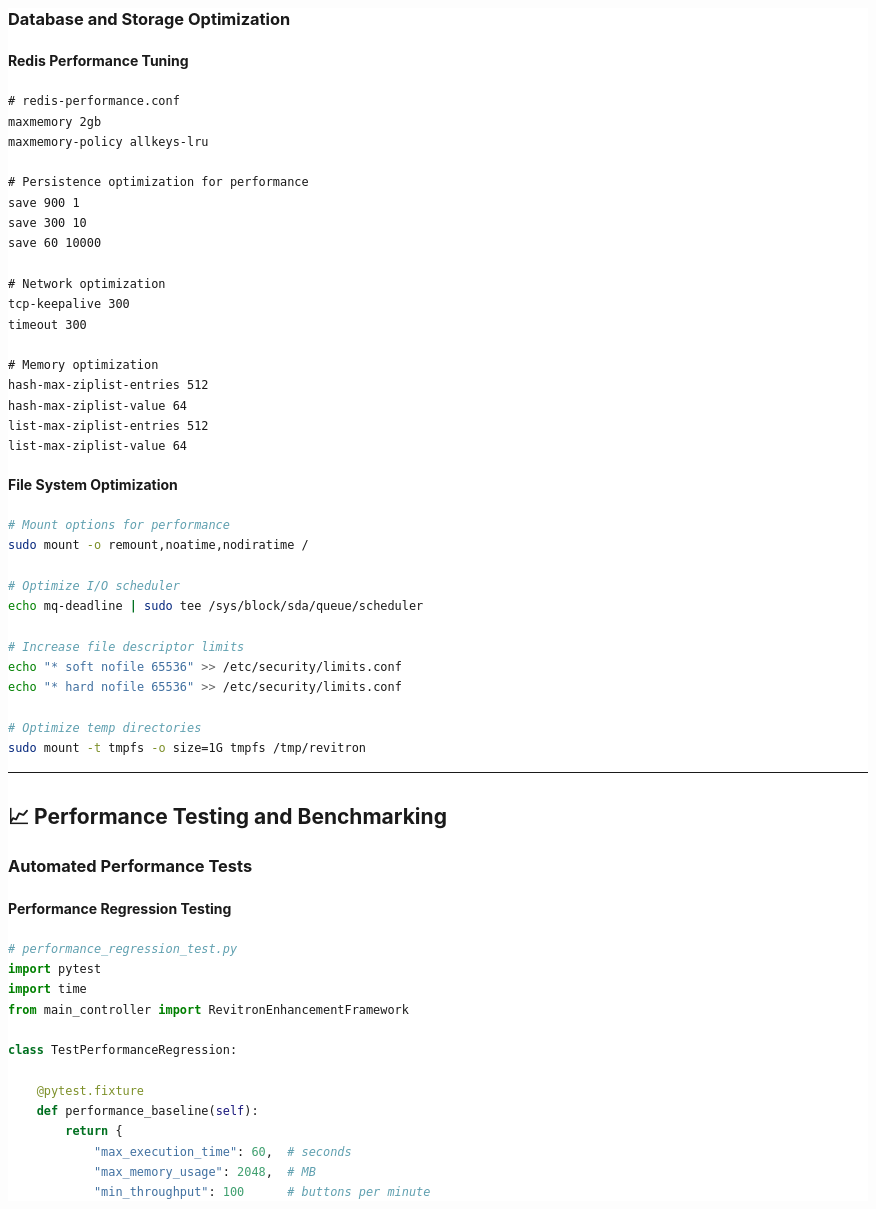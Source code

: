 ```nginx
```

### **Database and Storage Optimization**

#### **Redis Performance Tuning**
```redis
# redis-performance.conf
maxmemory 2gb
maxmemory-policy allkeys-lru

# Persistence optimization for performance
save 900 1
save 300 10  
save 60 10000

# Network optimization
tcp-keepalive 300
timeout 300

# Memory optimization
hash-max-ziplist-entries 512
hash-max-ziplist-value 64
list-max-ziplist-entries 512
list-max-ziplist-value 64
```

#### **File System Optimization**
```bash
# Mount options for performance
sudo mount -o remount,noatime,nodiratime /

# Optimize I/O scheduler
echo mq-deadline | sudo tee /sys/block/sda/queue/scheduler

# Increase file descriptor limits
echo "* soft nofile 65536" >> /etc/security/limits.conf
echo "* hard nofile 65536" >> /etc/security/limits.conf

# Optimize temp directories
sudo mount -t tmpfs -o size=1G tmpfs /tmp/revitron
```

---

## 📈 Performance Testing and Benchmarking

### **Automated Performance Tests**

#### **Performance Regression Testing**
```python
# performance_regression_test.py
import pytest
import time
from main_controller import RevitronEnhancementFramework

class TestPerformanceRegression:
    
    @pytest.fixture
    def performance_baseline(self):
        return {
            "max_execution_time": 60,  # seconds
            "max_memory_usage": 2048,  # MB
            "min_throughput": 100      # buttons per minute
```
